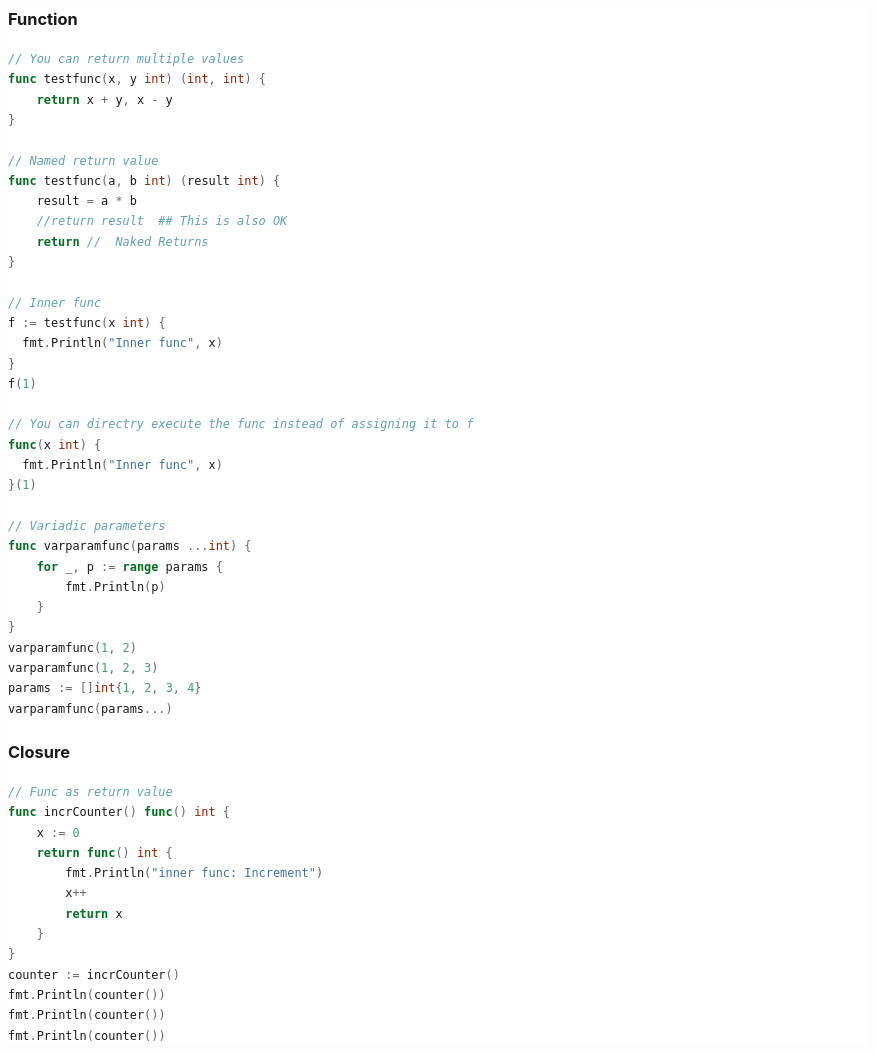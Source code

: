 ### Function

```go
// You can return multiple values
func testfunc(x, y int) (int, int) {
	return x + y, x - y
}

// Named return value
func testfunc(a, b int) (result int) {
	result = a * b
	//return result  ## This is also OK
	return //  Naked Returns
}

// Inner func
f := testfunc(x int) {
  fmt.Println("Inner func", x)
}
f(1)

// You can directry execute the func instead of assigning it to f
func(x int) {
  fmt.Println("Inner func", x)
}(1)

// Variadic parameters
func varparamfunc(params ...int) {
	for _, p := range params {
		fmt.Println(p)
	}
}
varparamfunc(1, 2)
varparamfunc(1, 2, 3)
params := []int{1, 2, 3, 4}
varparamfunc(params...)
```

### Closure
```go
// Func as return value
func incrCounter() func() int {
	x := 0
	return func() int {
		fmt.Println("inner func: Increment")
		x++
		return x
	}
}
counter := incrCounter()
fmt.Println(counter())
fmt.Println(counter())
fmt.Println(counter())
```

